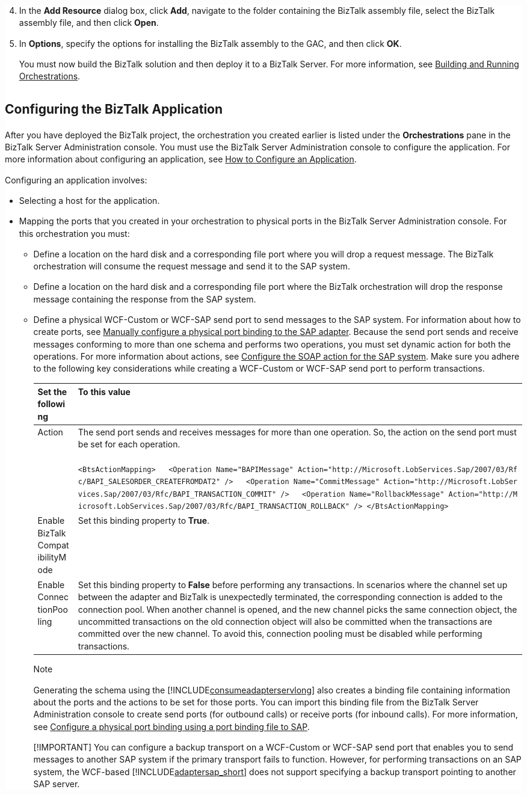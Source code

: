 4. In the **Add Resource** dialog box, click **Add**, navigate to the folder containing the BizTalk assembly file, select the BizTalk assembly file, and then click **Open**.  
  
5. In **Options**, specify the options for installing the BizTalk assembly to the GAC, and then click **OK**.  
  
   You must now build the BizTalk solution and then deploy it to a BizTalk Server. For more information, see [Building and Running Orchestrations](../../core/building-and-running-orchestrations.md).
  
## Configuring the BizTalk Application  
 After you have deployed the BizTalk project, the orchestration you created earlier is listed under the **Orchestrations** pane in the BizTalk Server Administration console. You must use the BizTalk Server Administration console to configure the application. For more information about configuring an application, see [How to Configure an Application](../../core/how-to-configure-an-application.md).
  
 Configuring an application involves:  
  
- Selecting a host for the application.  
  
- Mapping the ports that you created in your orchestration to physical ports in the BizTalk Server Administration console. For this orchestration you must:  
  
  - Define a location on the hard disk and a corresponding file port where you will drop a request message. The BizTalk orchestration will consume the request message and send it to the SAP system.  
  
  - Define a location on the hard disk and a corresponding file port where the BizTalk orchestration will drop the response message containing the response from the SAP system.  
  
  - Define a physical WCF-Custom or WCF-SAP send port to send messages to the SAP system. For information about how to create ports, see [Manually configure a physical port binding to the SAP adapter](../../adapters-and-accelerators/adapter-sap/manually-configure-a-physical-port-binding-to-the-sap-adapter.md). Because the send port sends and receive messages conforming to more than one schema and performs two operations, you must set dynamic action for both the operations. For more information about actions, see [Configure the SOAP action for the SAP system](../../adapters-and-accelerators/adapter-sap/configure-the-soap-action-for-the-sap-system.md). Make sure you adhere to the following key considerations while creating a WCF-Custom or WCF-SAP send port to perform transactions.  
  
    |Set the following|To this value|  
    |-----------------------|-------------------|  
    |Action|The send port sends and receives messages for more than one operation. So, the action on the send port must be set for each operation.<br /><br /> `<BtsActionMapping>   <Operation Name="BAPIMessage" Action="http://Microsoft.LobServices.Sap/2007/03/Rfc/BAPI_SALESORDER_CREATEFROMDAT2" />   <Operation Name="CommitMessage" Action="http://Microsoft.LobServices.Sap/2007/03/Rfc/BAPI_TRANSACTION_COMMIT" />   <Operation Name="RollbackMessage" Action="http://Microsoft.LobServices.Sap/2007/03/Rfc/BAPI_TRANSACTION_ROLLBACK" /> </BtsActionMapping>`|  
    |EnableBizTalkCompatibilityMode|Set this binding property to **True**.|  
    |EnableConnectionPooling|Set this binding property to **False** before performing any transactions. In scenarios where the channel set up between the adapter and BizTalk is unexpectedly terminated, the corresponding connection is added to the connection pool. When another channel is opened, and the new channel picks the same connection object, the uncommitted transactions on the old connection object will also be committed when the transactions are committed over the new channel. To avoid this, connection pooling must be disabled while performing transactions.|  
  
    > [!NOTE]
    >  Generating the schema using the [!INCLUDE[consumeadapterservlong](../../includes/consumeadapterservlong-md.md)] also creates a binding file containing information about the ports and the actions to be set for those ports. You can import this binding file from the BizTalk Server Administration console to create send ports (for outbound calls) or receive ports (for inbound calls). For more information, see [Configure a physical port binding using a port binding file to SAP](../../adapters-and-accelerators/adapter-sap/configure-a-physical-port-binding-using-a-port-binding-file-to-sap.md).
    > 
    > [!IMPORTANT]
    >  You can configure a backup transport on a WCF-Custom or WCF-SAP send port that enables you to send messages to another SAP system if the primary transport fails to function. However, for performing transactions on an SAP system, the WCF-based [!INCLUDE[adaptersap_short](../../includes/adaptersap-short-md.md)] does not support specifying a backup transport pointing to another SAP server.  
  